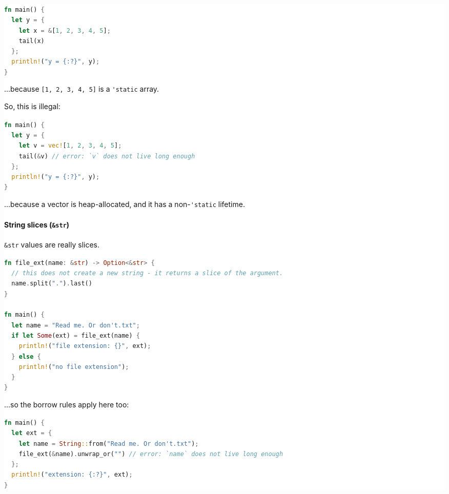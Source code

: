 ```rs
fn main() {
  let y = {
    let x = &[1, 2, 3, 4, 5];
    tail(x)
  };
  println!("y = {:?}", y);
}
```

...because `[1, 2, 3, 4, 5]` is a `'static` array.

So, this is illegal:

```rs
fn main() {
  let y = {
    let v = vec![1, 2, 3, 4, 5];
    tail(&v) // error: `v` does not live long enough
  };
  println!("y = {:?}", y);
}
```

...because a vector is heap-allocated, and it has a non-`'static` lifetime.

#### String slices (`&str`)

`&str` values are really slices.

```rs
fn file_ext(name: &str) -> Option<&str> {
  // this does not create a new string - it returns a slice of the argument.
  name.split(".").last()
}

fn main() {
  let name = "Read me. Or don't.txt";
  if let Some(ext) = file_ext(name) {
    println!("file extension: {}", ext);
  } else {
    println!("no file extension");
  }
}
```

...so the borrow rules apply here too:

```rs
fn main() {
  let ext = {
    let name = String::from("Read me. Or don't.txt");
    file_ext(&name).unwrap_or("") // error: `name` does not live long enough
  };
  println!("extension: {:?}", ext);
}
```

